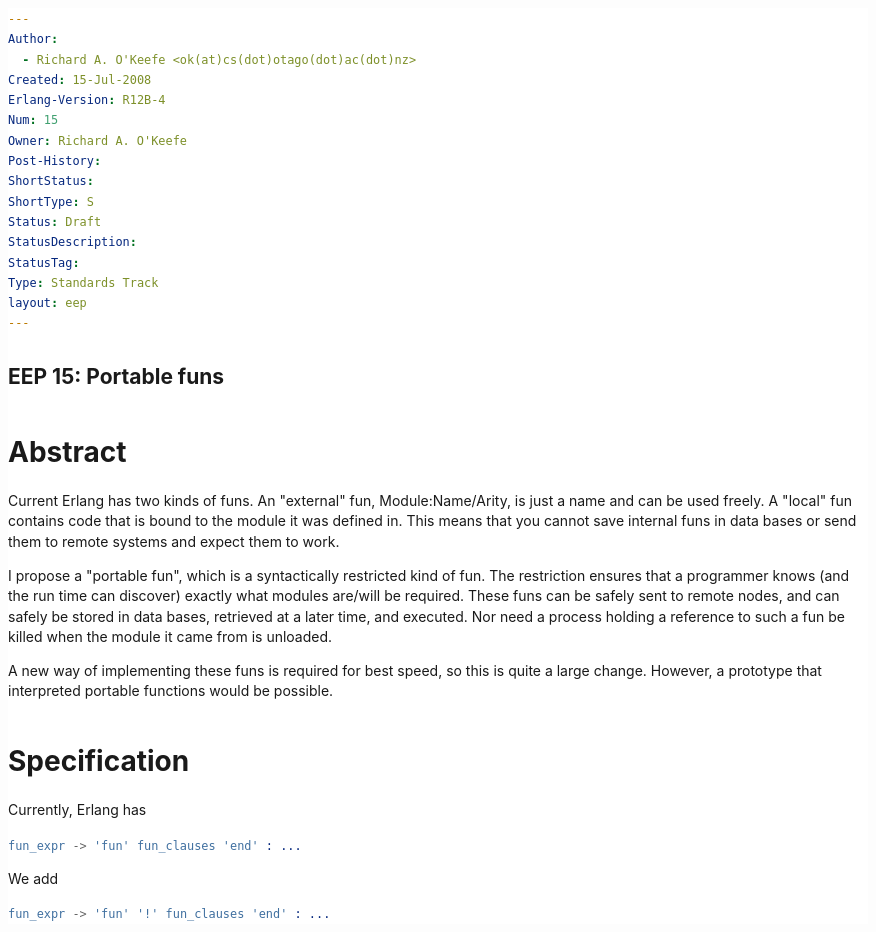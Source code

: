 ```yaml
---
Author:
  - Richard A. O'Keefe <ok(at)cs(dot)otago(dot)ac(dot)nz>
Created: 15-Jul-2008
Erlang-Version: R12B-4
Num: 15
Owner: Richard A. O'Keefe
Post-History: 
ShortStatus: 
ShortType: S
Status: Draft
StatusDescription: 
StatusTag: 
Type: Standards Track
layout: eep
---
```

EEP 15: Portable funs
----

Abstract
========

Current Erlang has two kinds of funs.  An "external" fun,
Module:Name/Arity, is just a name and can be used freely.
A "local" fun contains code that is bound to the module it
was defined in.  This means that you cannot save internal
funs in data bases or send them to remote systems and expect them to
work.

I propose a "portable fun", which is a syntactically restricted
kind of fun.  The restriction ensures that a programmer knows
(and the run time can discover) exactly what modules are/will be
required.  These funs can be safely sent to remote nodes, and
can safely be stored in data bases, retrieved at a later time,
and executed.  Nor need a process holding a reference to such a
fun be killed when the module it came from is unloaded.

A new way of implementing these funs is required for best speed,
so this is quite a large change.  However, a prototype that
interpreted portable functions would be possible.

Specification
=============

Currently, Erlang has

```erlang
fun_expr -> 'fun' fun_clauses 'end' : ...
```

We add

```erlang
fun_expr -> 'fun' '!' fun_clauses 'end' : ...
```
